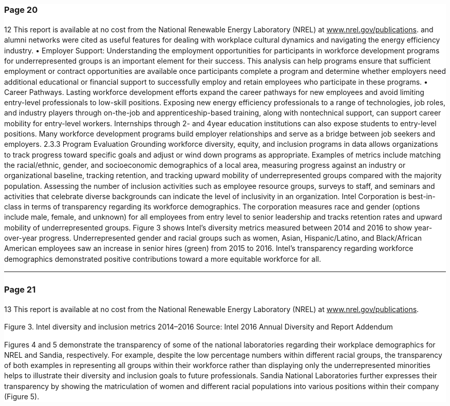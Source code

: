 

### Page 20

12 
This report is available at no cost from the National Renewable Energy Laboratory (NREL) at www.nrel.gov/publications. 
and alumni networks were cited as useful features for dealing with workplace cultural 
dynamics and navigating the energy efficiency industry. 
• Employer Support: Understanding the employment opportunities for participants in 
workforce development programs for underrepresented groups is an important element for 
their success. This analysis can help programs ensure that sufficient employment or contract 
opportunities are available once participants complete a program and determine whether 
employers need additional educational or financial support to successfully employ and retain 
employees who participate in these programs. 
• Career Pathways. Lasting workforce development efforts expand the career pathways for 
new employees and avoid limiting entry-level professionals to low-skill positions. Exposing 
new energy efficiency professionals to a range of technologies, job roles, and industry 
players through on-the-job and apprenticeship-based training, along with nontechnical 
support, can support career mobility for entry-level workers. Internships through 2- and 4year education institutions can also expose students to entry-level positions. Many workforce 
development programs build employer relationships and serve as a bridge between job 
seekers and employers. 
2.3.3 Program Evaluation 
Grounding workforce diversity, equity, and inclusion programs in data allows organizations to 
track progress toward specific goals and adjust or wind down programs as appropriate. Examples 
of metrics include matching the racial/ethnic, gender, and socioeconomic demographics of a 
local area, measuring progress against an industry or organizational baseline, tracking retention, 
and tracking upward mobility of underrepresented groups compared with the majority 
population. Assessing the number of inclusion activities such as employee resource groups, 
surveys to staff, and seminars and activities that celebrate diverse backgrounds can indicate the 
level of inclusivity in an organization. 
Intel Corporation is best-in-class in terms of transparency regarding its workforce demographics. 
The corporation measures race and gender (options include male, female, and unknown) for all 
employees from entry level to senior leadership and tracks retention rates and upward mobility of 
underrepresented groups. Figure 3 shows Intel’s diversity metrics measured between 2014 and 
2016 to show year-over-year progress. Underrepresented gender and racial groups such as 
women, Asian, Hispanic/Latino, and Black/African American employees saw an increase in 
senior hires (green) from 2015 to 2016. Intel’s transparency regarding workforce demographics 
demonstrated positive contributions toward a more equitable workforce for all.

---


### Page 21

13 
This report is available at no cost from the National Renewable Energy Laboratory (NREL) at www.nrel.gov/publications. 
 
Figure 3. Intel diversity and inclusion metrics 2014–2016 
Source: Intel 2016 Annual Diversity and Report Addendum 
 
Figures 4 and 5 demonstrate the transparency of some of the national laboratories regarding their 
workplace demographics for NREL and Sandia, respectively. For example, despite the low 
percentage numbers within different racial groups, the transparency of both examples in 
representing all groups within their workforce rather than displaying only the underrepresented 
minorities helps to illustrate their diversity and inclusion goals to future professionals. Sandia 
National Laboratories further expresses their transparency by showing the matriculation of 
women and different racial populations into various positions within their company (Figure 5). 
